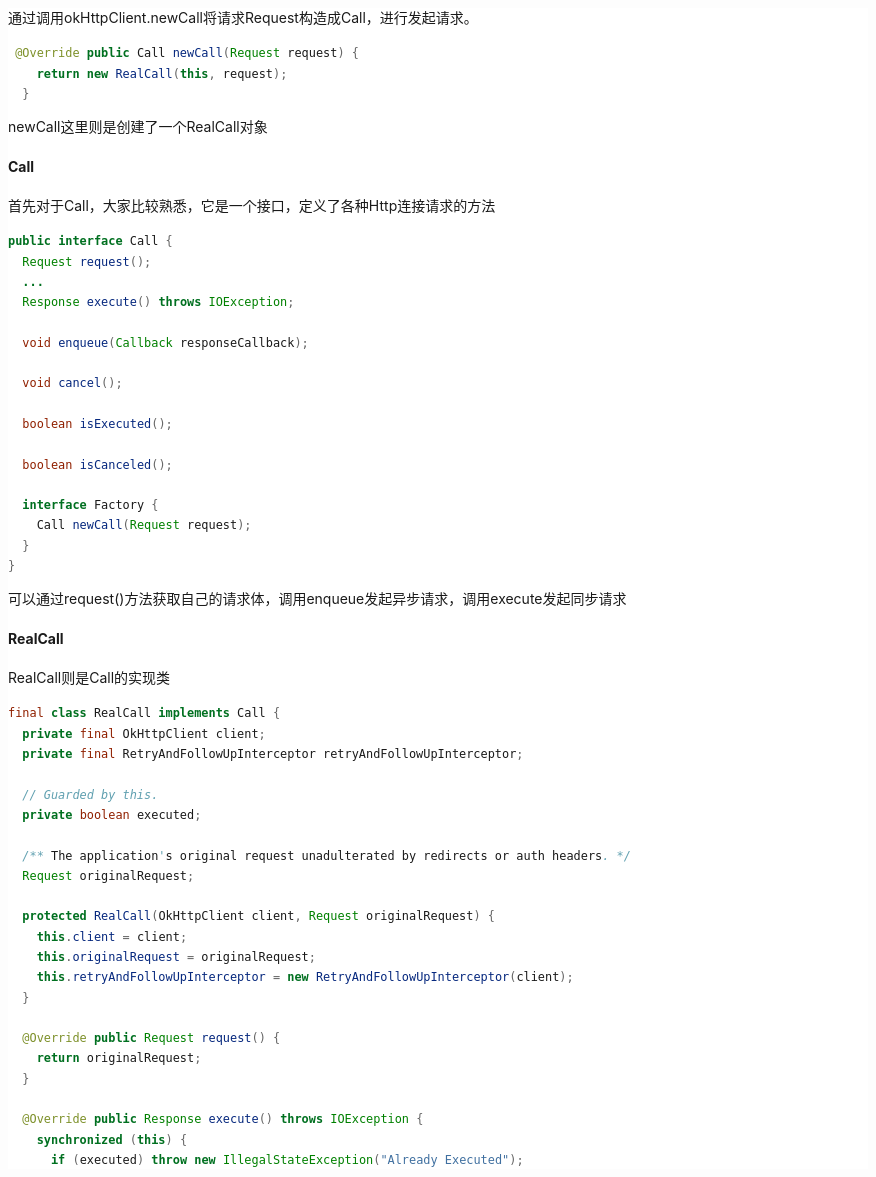通过调用okHttpClient.newCall将请求Request构造成Call，进行发起请求。



```java
 @Override public Call newCall(Request request) {
    return new RealCall(this, request);
  }
```

newCall这里则是创建了一个RealCall对象

#### Call

首先对于Call，大家比较熟悉，它是一个接口，定义了各种Http连接请求的方法



```java
public interface Call {
  Request request(); 
  ...
  Response execute() throws IOException;
  
  void enqueue(Callback responseCallback);

  void cancel();
  
  boolean isExecuted();

  boolean isCanceled();

  interface Factory {
    Call newCall(Request request);
  }
}
```

可以通过request()方法获取自己的请求体，调用enqueue发起异步请求，调用execute发起同步请求

#### RealCall

RealCall则是Call的实现类



```java
final class RealCall implements Call {
  private final OkHttpClient client;
  private final RetryAndFollowUpInterceptor retryAndFollowUpInterceptor;

  // Guarded by this.
  private boolean executed;

  /** The application's original request unadulterated by redirects or auth headers. */
  Request originalRequest;

  protected RealCall(OkHttpClient client, Request originalRequest) {
    this.client = client;
    this.originalRequest = originalRequest;
    this.retryAndFollowUpInterceptor = new RetryAndFollowUpInterceptor(client);
  }

  @Override public Request request() {
    return originalRequest;
  }

  @Override public Response execute() throws IOException {
    synchronized (this) {
      if (executed) throw new IllegalStateException("Already Executed");
```
